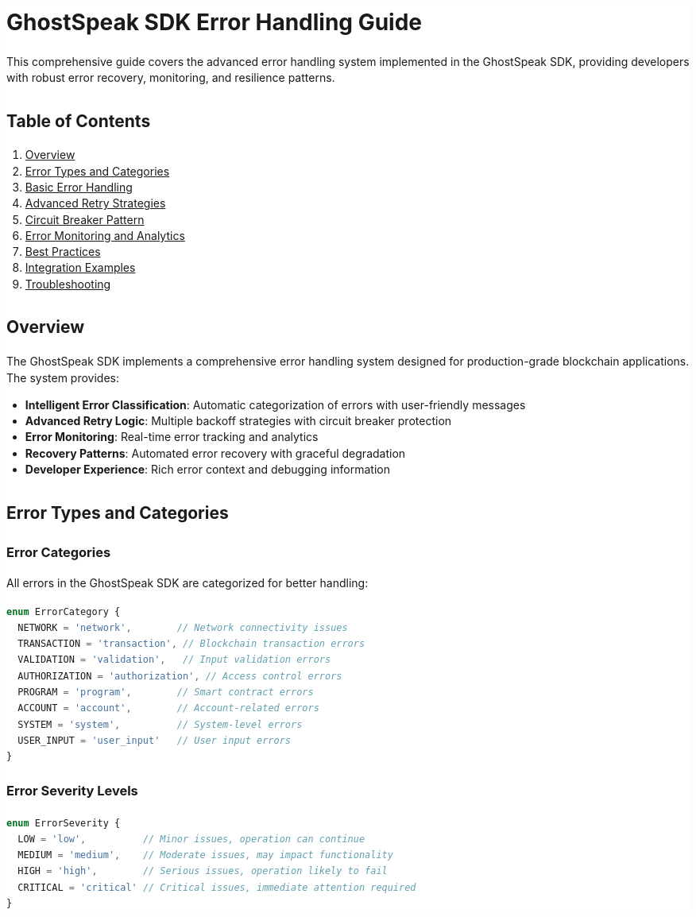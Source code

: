 # GhostSpeak SDK Error Handling Guide

This comprehensive guide covers the advanced error handling system implemented in the GhostSpeak SDK, providing developers with robust error recovery, monitoring, and resilience patterns.

## Table of Contents

1. [Overview](#overview)
2. [Error Types and Categories](#error-types-and-categories)
3. [Basic Error Handling](#basic-error-handling)
4. [Advanced Retry Strategies](#advanced-retry-strategies)
5. [Circuit Breaker Pattern](#circuit-breaker-pattern)
6. [Error Monitoring and Analytics](#error-monitoring-and-analytics)
7. [Best Practices](#best-practices)
8. [Integration Examples](#integration-examples)
9. [Troubleshooting](#troubleshooting)

## Overview

The GhostSpeak SDK implements a comprehensive error handling system designed for production-grade blockchain applications. The system provides:

- **Intelligent Error Classification**: Automatic categorization of errors with user-friendly messages
- **Advanced Retry Logic**: Multiple backoff strategies with circuit breaker protection
- **Error Monitoring**: Real-time error tracking and analytics
- **Recovery Patterns**: Automated error recovery with graceful degradation
- **Developer Experience**: Rich error context and debugging information

## Error Types and Categories

### Error Categories

All errors in the GhostSpeak SDK are categorized for better handling:

```typescript
enum ErrorCategory {
  NETWORK = 'network',        // Network connectivity issues
  TRANSACTION = 'transaction', // Blockchain transaction errors
  VALIDATION = 'validation',   // Input validation errors
  AUTHORIZATION = 'authorization', // Access control errors
  PROGRAM = 'program',        // Smart contract errors
  ACCOUNT = 'account',        // Account-related errors
  SYSTEM = 'system',          // System-level errors
  USER_INPUT = 'user_input'   // User input errors
}
```

### Error Severity Levels

```typescript
enum ErrorSeverity {
  LOW = 'low',          // Minor issues, operation can continue
  MEDIUM = 'medium',    // Moderate issues, may impact functionality
  HIGH = 'high',        // Serious issues, operation likely to fail
  CRITICAL = 'critical' // Critical issues, immediate attention required
}
```
